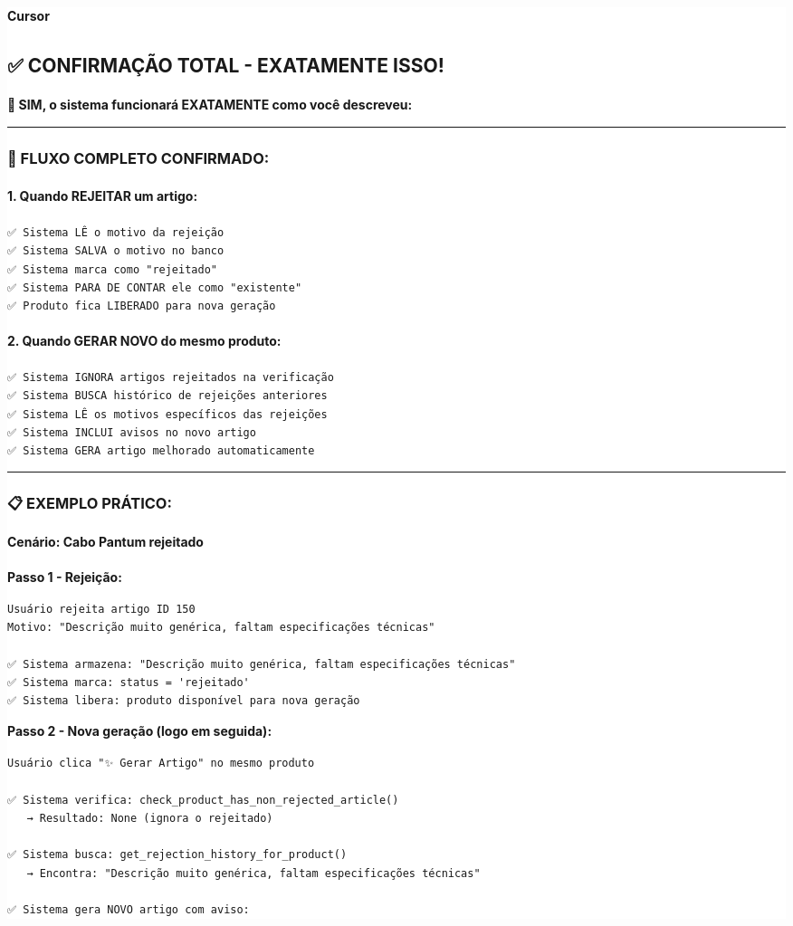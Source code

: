 **Cursor**

## ✅ **CONFIRMAÇÃO TOTAL - EXATAMENTE ISSO!**

**🎯 SIM, o sistema funcionará EXATAMENTE como você descreveu:**

---

### **🔄 FLUXO COMPLETO CONFIRMADO:**

#### **1. Quando REJEITAR um artigo:**
```
✅ Sistema LÊ o motivo da rejeição
✅ Sistema SALVA o motivo no banco
✅ Sistema marca como "rejeitado" 
✅ Sistema PARA DE CONTAR ele como "existente"
✅ Produto fica LIBERADO para nova geração
```

#### **2. Quando GERAR NOVO do mesmo produto:**
```
✅ Sistema IGNORA artigos rejeitados na verificação
✅ Sistema BUSCA histórico de rejeições anteriores  
✅ Sistema LÊ os motivos específicos das rejeições
✅ Sistema INCLUI avisos no novo artigo
✅ Sistema GERA artigo melhorado automaticamente
```

---

### **📋 EXEMPLO PRÁTICO:**

#### **Cenário: Cabo Pantum rejeitado**

**Passo 1 - Rejeição:**
```
Usuário rejeita artigo ID 150
Motivo: "Descrição muito genérica, faltam especificações técnicas"

✅ Sistema armazena: "Descrição muito genérica, faltam especificações técnicas"  
✅ Sistema marca: status = 'rejeitado'
✅ Sistema libera: produto disponível para nova geração
```

**Passo 2 - Nova geração (logo em seguida):**
```
Usuário clica "✨ Gerar Artigo" no mesmo produto

✅ Sistema verifica: check_product_has_non_rejected_article()
   → Resultado: None (ignora o rejeitado)
   
✅ Sistema busca: get_rejection_history_for_product()  
   → Encontra: "Descrição muito genérica, faltam especificações técnicas"
   
✅ Sistema gera NOVO artigo com aviso:
```
